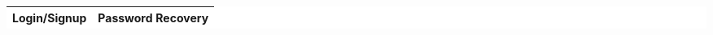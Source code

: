```dart
```

|                 Login/Signup                 |                  Password Recovery                  |
| :------------------------------------------: | :-------------------------------------------------: |